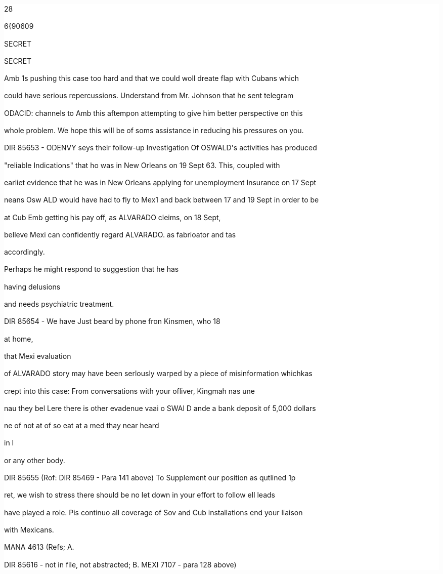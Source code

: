28

6{90609

SECRET

SECRET

Amb 1s pushing this case too hard and that we could woll dreate flap with Cubans which

could have serious repercussions. Understand from Mr. Johnson that he sent telegram

ODACID: channels to Amb this aftempon attempting to give him better perspective on this

whole problem. We hope this will be of soms assistance in reducing his pressures on you.

DIR 85653 - ODENVY seys their follow-up Investigation Of OSWALD's activities has produced

"reliable Indications" that ho was in New Orleans on 19 Sept 63. This, coupled with

earliet evidence that he was in New Orleans applying for unemployment Insurance on 17 Sept

neans Osw ALD would have had to fly to Mex1 and back between 17 and 19 Sept in order to be

at Cub Emb getting his pay off, as ALVARADO cleims, on 18 Sept,

belleve Mexi can confidently regard ALVARADO. as fabrioator and tas

accordingly.

Perhaps he might respond to suggestion that he has

having delusions

and needs psychiatric treatment.

DIR 85654 - We have Just beard by phone fron Kinsmen, who 18

at home,

that Mexi evaluation

of ALVARADO story may have been serlously warped by a piece of misinformation whichkas

crept into this case: From conversations with your ofliver, Kingmah nas une

nau they bel Lere there is other evadenue vaai o SWAl D ande a bank deposit of 5,000 dollars

ne of not at of so eat at a med thay near heard

in I

or any other body.

DIR 85655 (Rof: DIR 85469 - Para 141 above) To Supplement our position as qutlined 1p

ret, we wish to stress there should be no let down in your effort to follow ell leads

have played a role. Pis continuo all coverage of Sov and Cub installations end your liaison

with Mexicans.

MANA 4613 (Refs; A.

DIR 85616 - not in file, not abstracted; B. MEXI 7107 - para 128 above)
